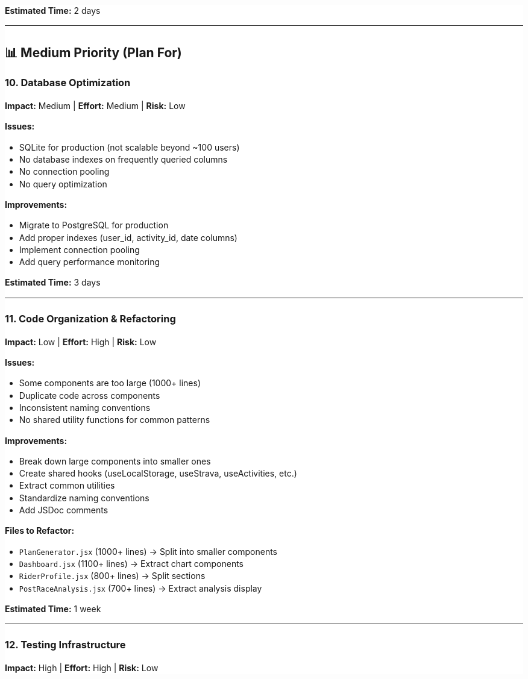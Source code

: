 **Estimated Time:** 2 days

---

## 📊 **Medium Priority** (Plan For)

### 10. **Database Optimization**
**Impact:** Medium | **Effort:** Medium | **Risk:** Low

**Issues:**
- SQLite for production (not scalable beyond ~100 users)
- No database indexes on frequently queried columns
- No connection pooling
- No query optimization

**Improvements:**
- Migrate to PostgreSQL for production
- Add proper indexes (user_id, activity_id, date columns)
- Implement connection pooling
- Add query performance monitoring

**Estimated Time:** 3 days

---

### 11. **Code Organization & Refactoring**
**Impact:** Low | **Effort:** High | **Risk:** Low

**Issues:**
- Some components are too large (1000+ lines)
- Duplicate code across components
- Inconsistent naming conventions
- No shared utility functions for common patterns

**Improvements:**
- Break down large components into smaller ones
- Create shared hooks (useLocalStorage, useStrava, useActivities, etc.)
- Extract common utilities
- Standardize naming conventions
- Add JSDoc comments

**Files to Refactor:**
- `PlanGenerator.jsx` (1000+ lines) → Split into smaller components
- `Dashboard.jsx` (1100+ lines) → Extract chart components
- `RiderProfile.jsx` (800+ lines) → Split sections
- `PostRaceAnalysis.jsx` (700+ lines) → Extract analysis display

**Estimated Time:** 1 week

---

### 12. **Testing Infrastructure**
**Impact:** High | **Effort:** High | **Risk:** Low
